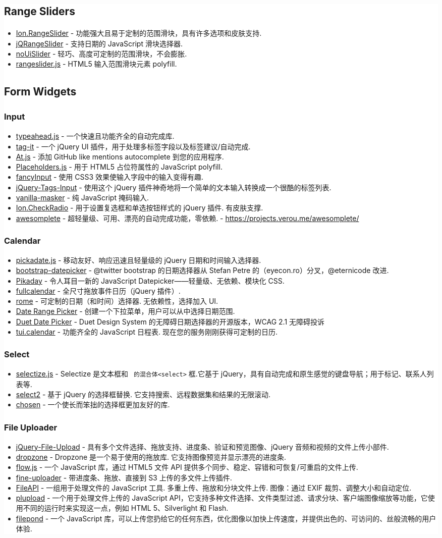
## Range Sliders

* [Ion.RangeSlider](https://github.com/IonDen/ion.rangeSlider) - 功能强大且易于定制的范围滑块，具有许多选项和皮肤支持.
* [jQRangeSlider](https://github.com/ghusse/jQRangeSlider) - 支持日期的 JavaScript 滑块选择器.
* [noUiSlider](https://github.com/leongersen/noUiSlider) - 轻巧、高度可定制的范围滑块，不会膨胀.
* [rangeslider.js](https://github.com/andreruffert/rangeslider.js) - HTML5 输入范围滑块元素 polyfill.


## Form Widgets

### Input

* [typeahead.js](https://github.com/twitter/typeahead.js) - 一个快速且功能齐全的自动完成库.
* [tag-it](https://github.com/aehlke/tag-it) - 一个 jQuery UI 插件，用于处理多标签字段以及标签建议/自动完成.
* [At.js](https://github.com/ichord/At.js) - 添加 GitHub like mentions autocomplete 到您的应用程序.
* [Placeholders.js](https://github.com/jamesallardice/Placeholders.js) - 用于 HTML5 占位符属性的 JavaScript polyfill.
* [fancyInput](https://github.com/yairEO/fancyInput) - 使用 CSS3 效果使输入字段中的输入变得有趣.
* [jQuery-Tags-Input](https://github.com/xoxco/jQuery-Tags-Input) - 使用这个 jQuery 插件神奇地将一个简单的文本输入转换成一个很酷的标签列表.
* [vanilla-masker](https://github.com/BankFacil/vanilla-masker) - 纯 JavaScript 掩码输入.
* [Ion.CheckRadio](https://github.com/IonDen/ion.checkRadio)  - 用于设置复选框和单选按钮样式的 jQuery 插件. 有皮肤支撑.
* [awesomplete](https://github.com/LeaVerou/awesomplete)  - 超轻量级、可用、漂亮的自动完成功能，零依赖.  - https://projects.verou.me/awesomplete/

### Calendar

* [pickadate.js](https://github.com/amsul/pickadate.js) - 移动友好、响应迅速且轻量级的 jQuery 日期和时间输入选择器.
* [bootstrap-datepicker](https://github.com/eternicode/bootstrap-datepicker) - @twitter bootstrap 的日期选择器从 Stefan Petre 的（eyecon.ro）分叉，@eternicode 改进.
* [Pikaday](https://github.com/dbushell/Pikaday) - 令人耳目一新的 JavaScript Datepicker——轻量级、无依赖、模块化 CSS.
* [fullcalendar](https://github.com/fullcalendar/fullcalendar) - 全尺寸拖放事件日历（jQuery 插件）.
* [rome](https://github.com/bevacqua/rome)  - 可定制的日期（和时间）选择器. 无依赖性，选择加入 UI.
* [Date Range Picker](https://github.com/dangrossman/daterangepicker) - 创建一个下拉菜单，用户可以从中选择日期范围.
* [Duet Date Picker](https://github.com/duetds/date-picker) - Duet Design System 的无障碍日期选择器的开源版本，WCAG 2.1 无障碍投诉
* [tui.calendar](https://github.com/nhn/tui.calendar)  - 功能齐全的 JavaScript 日程表. 现在您的服务刚刚获得可定制的日历.

### Select

* [selectize.js](https://github.com/selectize/selectize.js)  - Selectize 是文本框和 ` 的混合体<select>` 框.它基于 jQuery，具有自动完成和原生感觉的键盘导航；用于标记、联系人列表等.
* [select2](https://github.com/select2/select2)  - 基于 jQuery 的选择框替换. 它支持搜索、远程​​数据集和结果的无限滚动.
* [chosen](https://github.com/harvesthq/chosen) - 一个使长而笨拙的选择框更加友好的库.

### File Uploader

* [jQuery-File-Upload](https://github.com/blueimp/jQuery-File-Upload) - 具有多个文件选择、拖放支持、进度条、验证和预览图像、jQuery 音频和视频的文件上传小部件.
* [dropzone](https://github.com/enyo/dropzone)  - Dropzone 是一个易于使用的拖放库. 它支持图像预览并显示漂亮的进度条.
* [flow.js](https://github.com/flowjs/flow.js) - 一个 JavaScript 库，通过 HTML5 文件 API 提供多个同步、稳定、容错和可恢复/可重启的文件上传.
* [fine-uploader](https://github.com/FineUploader/fine-uploader) - 带进度条、拖放、直接到 S3 上传的多文件上传插件.
* [FileAPI](https://github.com/mailru/FileAPI)  - 一组用于处理文件的 JavaScript 工具. 多重上传、拖放和分块文件上传. 图像：通过 EXIF 裁剪、调整大小和自动定位.
* [plupload](https://github.com/moxiecode/plupload) - 一个用于处理文件上传的 JavaScript API，它支持多种文件选择、文件类型过滤、请求分块、客户端图像缩放等功能，它使用不同的运行时来实现这一点，例如 HTML 5、Silverlight 和 Flash.
* [filepond](https://github.com/pqina/filepond) - 一个 JavaScript 库，可以上传您扔给它的任何东西，优化图像以加快上传速度，并提供出色的、可访问的、丝般流畅的用户体验.
